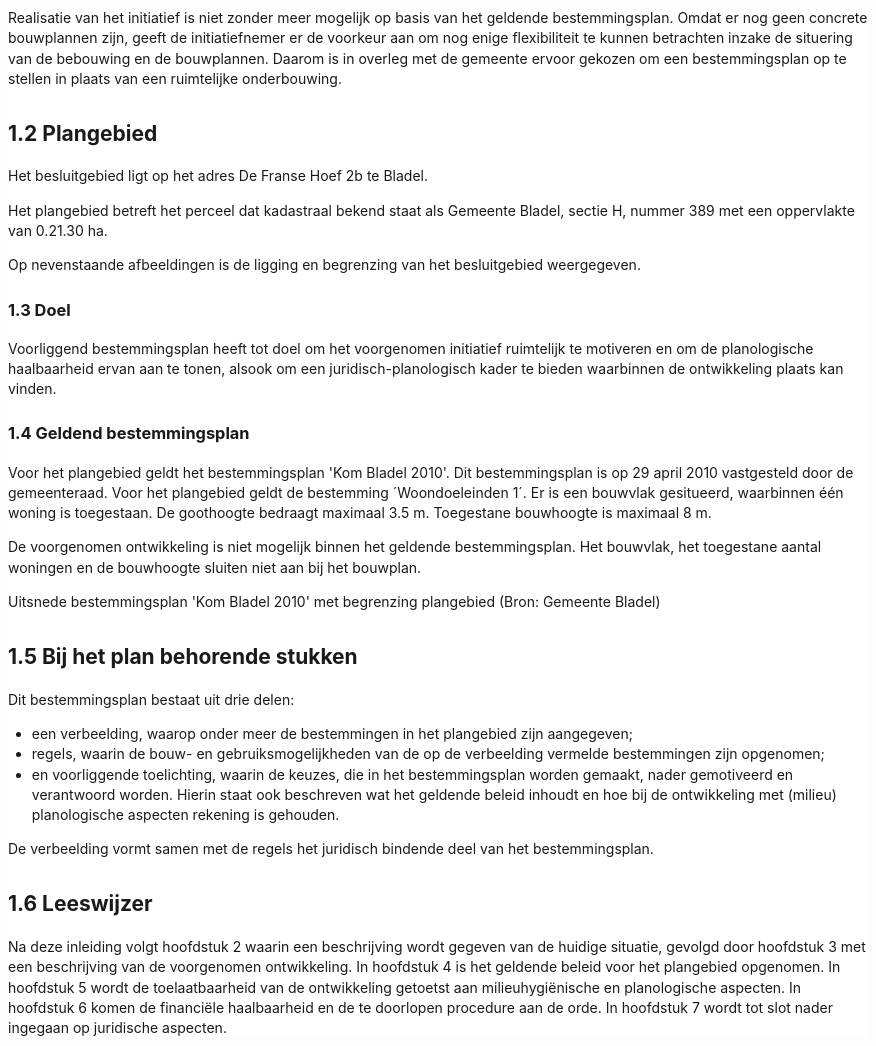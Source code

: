 Realisatie van het initiatief is niet zonder meer mogelijk op basis van het geldende bestemmingsplan. Omdat er nog geen concrete bouwplannen zijn, geeft de initiatiefnemer er de voorkeur aan om nog enige flexibiliteit te kunnen betrachten inzake de situering van de bebouwing en de bouwplannen. Daarom is in overleg met de gemeente ervoor gekozen om een bestemmingsplan op te stellen in plaats van een ruimtelijke onderbouwing.

## **1.2 Plangebied**

Het besluitgebied ligt op het adres De Franse Hoef 2b te Bladel.

Het plangebied betreft het perceel dat kadastraal bekend staat als Gemeente Bladel, sectie H, nummer 389 met een oppervlakte van 0.21.30 ha.

Op nevenstaande afbeeldingen is de ligging en begrenzing van het besluitgebied weergegeven.

### **1.3 Doel**

Voorliggend bestemmingsplan heeft tot doel om het voorgenomen initiatief ruimtelijk te motiveren en om de planologische haalbaarheid ervan aan te tonen, alsook om een juridisch-planologisch kader te bieden waarbinnen de ontwikkeling plaats kan vinden.

### **1.4 Geldend bestemmingsplan**

Voor het plangebied geldt het bestemmingsplan 'Kom Bladel 2010'. Dit bestemmingsplan is op 29 april 2010 vastgesteld door de gemeenteraad. Voor het plangebied geldt de bestemming ´Woondoeleinden 1´. Er is een bouwvlak gesitueerd, waarbinnen één woning is toegestaan. De goothoogte bedraagt maximaal 3.5 m. Toegestane bouwhoogte is maximaal 8 m.

De voorgenomen ontwikkeling is niet mogelijk binnen het geldende bestemmingsplan. Het bouwvlak, het toegestane aantal woningen en de bouwhoogte sluiten niet aan bij het bouwplan.

Uitsnede bestemmingsplan 'Kom Bladel 2010' met begrenzing plangebied (Bron: Gemeente Bladel)

## **1.5 Bij het plan behorende stukken**

Dit bestemmingsplan bestaat uit drie delen:

- een verbeelding, waarop onder meer de bestemmingen in het plangebied zijn aangegeven;
- regels, waarin de bouw- en gebruiksmogelijkheden van de op de verbeelding vermelde bestemmingen zijn opgenomen;
- en voorliggende toelichting, waarin de keuzes, die in het bestemmingsplan worden gemaakt, nader gemotiveerd en verantwoord worden. Hierin staat ook beschreven wat het geldende beleid inhoudt en hoe bij de ontwikkeling met (milieu) planologische aspecten rekening is gehouden.

De verbeelding vormt samen met de regels het juridisch bindende deel van het bestemmingsplan.

## **1.6 Leeswijzer**

Na deze inleiding volgt hoofdstuk 2 waarin een beschrijving wordt gegeven van de huidige situatie, gevolgd door hoofdstuk 3 met een beschrijving van de voorgenomen ontwikkeling. In hoofdstuk 4 is het geldende beleid voor het plangebied opgenomen. In hoofdstuk 5 wordt de toelaatbaarheid van de ontwikkeling getoetst aan milieuhygiënische en planologische aspecten. In hoofdstuk 6 komen de financiële haalbaarheid en de te doorlopen procedure aan de orde. In hoofdstuk 7 wordt tot slot nader ingegaan op juridische aspecten.
